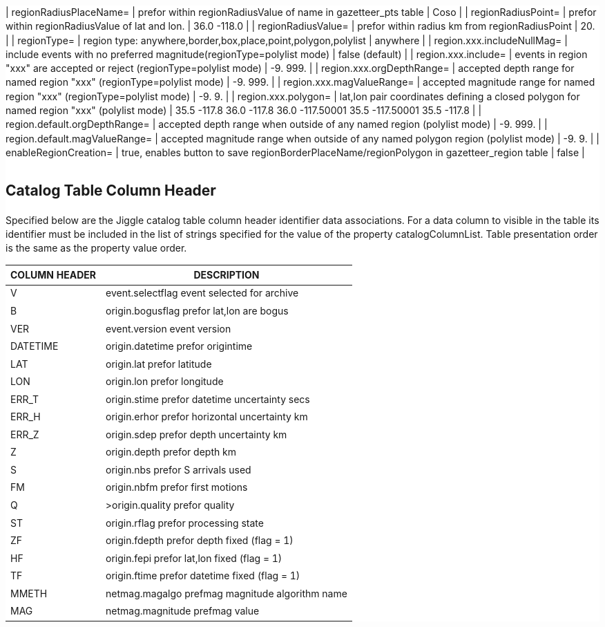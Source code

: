 | regionRadiusPlaceName=        | prefor within regionRadiusValue of name in gazetteer_pts table                                      | Coso                                                                |
| regionRadiusPoint=            | prefor within regionRadiusValue of lat and lon.                                                     | 36.0 -118.0                                                         |
| regionRadiusValue=            | prefor within radius km from regionRadiusPoint                                                      | 20.                                                                 |
| regionType=                   | region type: anywhere,border,box,place,point,polygon,polylist                                       | anywhere                                                            |
| region.xxx.includeNullMag=    | include events with no preferred magnitude(regionType=polylist mode)                               | false (default)                                                     |
| region.xxx.include=           | events in region "xxx" are accepted or reject (regionType=polylist mode)                            | -9. 999.                                                            |
| region.xxx.orgDepthRange=     | accepted depth range for named region "xxx" (regionType=polylist mode)                              | -9. 999.                                                            |
| region.xxx.magValueRange=     | accepted magnitude range for named region "xxx" (regionType=polylist mode)                          | -9. 9.                                                              |
| region.xxx.polygon=           | lat,lon pair coordinates defining a closed polygon for named region "xxx" (polylist mode)           | 35.5 -117.8 36.0 -117.8 36.0 -117.50001 35.5 -117.50001 35.5 -117.8 |
| region.default.orgDepthRange= | accepted depth range when outside of any named region (polylist mode)                               | -9. 999.                                                            |
| region.default.magValueRange= | accepted magnitude range when outside of any named polygon region (polylist mode)                   | -9. 9.                                                              |
| enableRegionCreation=         | true, enables button to save regionBorderPlaceName/regionPolygon in gazetteer_region table          | false                                                               |

## Catalog Table Column Header 

Specified below are the Jiggle catalog table column header identifier data associations. For a data column to visible in the table its identifier must be included in the list of strings specified for the value of the property catalogColumnList. Table presentation order is the same as the property value order.

| COLUMN HEADER           | DESCRIPTION                                                   |
|-------------------------|---------------------------------------------------------------|
| V                       | event.selectflag event selected for archive                   |
| B                       | origin.bogusflag prefor lat,lon are bogus                     |
| VER                     | event.version event version                                   |
| DATETIME                | origin.datetime prefor origintime                             |
| LAT                     | origin.lat prefor latitude                                    |
| LON                     | origin.lon prefor longitude                                   |
| ERR_T                   | origin.stime prefor datetime uncertainty secs                 |
| ERR_H                   | origin.erhor prefor horizontal uncertainty km                 |
| ERR_Z                   | origin.sdep prefor depth uncertainty km                       |
| Z                       | origin.depth prefor depth km                                  |
| S                       | origin.nbs prefor S arrivals used                             |
| FM                      | origin.nbfm prefor first motions                              |
| Q                       | >origin.quality prefor quality                                |
| ST                      | origin.rflag prefor processing state                          |
| ZF                      | origin.fdepth prefor depth fixed (flag = 1)                   |
| HF                      | origin.fepi prefor lat,lon fixed (flag = 1)                   |
| TF                      | origin.ftime prefor datetime fixed (flag = 1)                 |
| MMETH                   | netmag.magalgo prefmag magnitude algorithm name               |
| MAG                     | netmag.magnitude prefmag value                                |